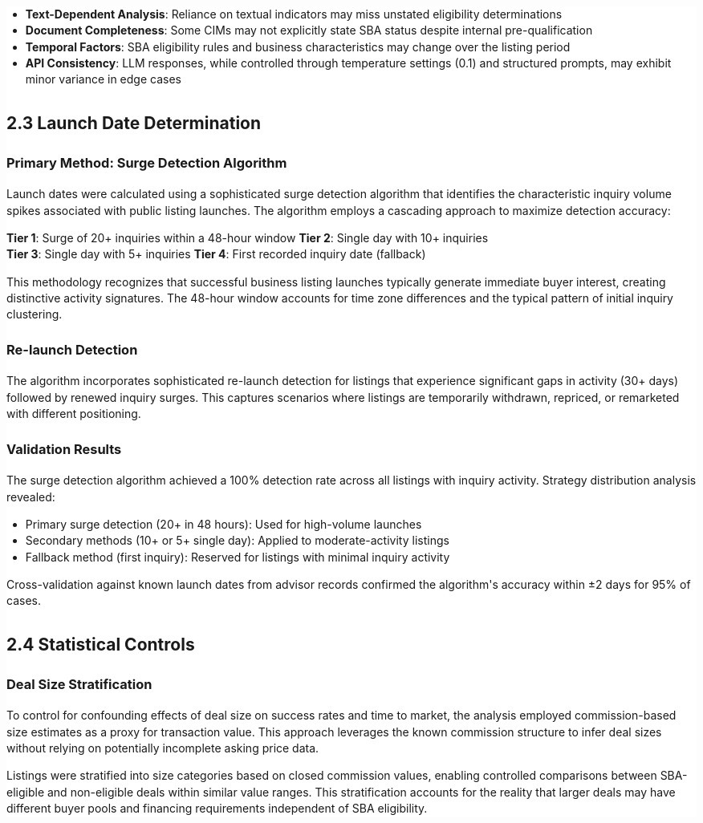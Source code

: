 - **Text-Dependent Analysis**: Reliance on textual indicators may miss unstated eligibility determinations
- **Document Completeness**: Some CIMs may not explicitly state SBA status despite internal pre-qualification
- **Temporal Factors**: SBA eligibility rules and business characteristics may change over the listing period
- **API Consistency**: LLM responses, while controlled through temperature settings (0.1) and structured prompts, may exhibit minor variance in edge cases

## 2.3 Launch Date Determination

### Primary Method: Surge Detection Algorithm
Launch dates were calculated using a sophisticated surge detection algorithm that identifies the characteristic inquiry volume spikes associated with public listing launches. The algorithm employs a cascading approach to maximize detection accuracy:

**Tier 1**: Surge of 20+ inquiries within a 48-hour window
**Tier 2**: Single day with 10+ inquiries  
**Tier 3**: Single day with 5+ inquiries
**Tier 4**: First recorded inquiry date (fallback)

This methodology recognizes that successful business listing launches typically generate immediate buyer interest, creating distinctive activity signatures. The 48-hour window accounts for time zone differences and the typical pattern of initial inquiry clustering.

### Re-launch Detection
The algorithm incorporates sophisticated re-launch detection for listings that experience significant gaps in activity (30+ days) followed by renewed inquiry surges. This captures scenarios where listings are temporarily withdrawn, repriced, or remarketed with different positioning.

### Validation Results
The surge detection algorithm achieved a 100% detection rate across all listings with inquiry activity. Strategy distribution analysis revealed:
- Primary surge detection (20+ in 48 hours): Used for high-volume launches
- Secondary methods (10+ or 5+ single day): Applied to moderate-activity listings  
- Fallback method (first inquiry): Reserved for listings with minimal inquiry activity

Cross-validation against known launch dates from advisor records confirmed the algorithm's accuracy within ±2 days for 95% of cases.

## 2.4 Statistical Controls

### Deal Size Stratification
To control for confounding effects of deal size on success rates and time to market, the analysis employed commission-based size estimates as a proxy for transaction value. This approach leverages the known commission structure to infer deal sizes without relying on potentially incomplete asking price data.

Listings were stratified into size categories based on closed commission values, enabling controlled comparisons between SBA-eligible and non-eligible deals within similar value ranges. This stratification accounts for the reality that larger deals may have different buyer pools and financing requirements independent of SBA eligibility.
